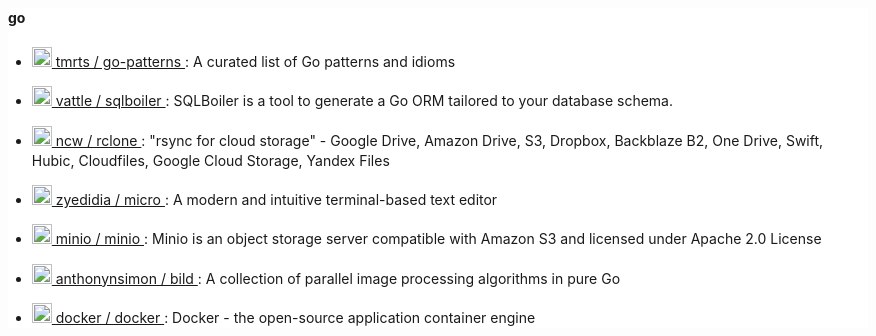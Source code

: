#### go
* <img src='https://avatars1.githubusercontent.com/u/5067495?v=3&s=40' height='20' width='20'>[
      tmrts
      /
      go-patterns
](https://github.com/tmrts/go-patterns): 
      A curated list of Go patterns and idioms
    
* <img src='https://avatars0.githubusercontent.com/u/721274?v=3&s=40' height='20' width='20'>[
      vattle
      /
      sqlboiler
](https://github.com/vattle/sqlboiler): 
      SQLBoiler is a tool to generate a Go ORM tailored to your database schema.
    
* <img src='https://avatars0.githubusercontent.com/u/536803?v=3&s=40' height='20' width='20'>[
      ncw
      /
      rclone
](https://github.com/ncw/rclone): 
      "rsync for cloud storage" - Google Drive, Amazon Drive, S3, Dropbox, Backblaze B2, One Drive, Swift, Hubic, Cloudfiles, Google Cloud Storage, Yandex Files
    
* <img src='https://avatars1.githubusercontent.com/u/5513065?v=3&s=40' height='20' width='20'>[
      zyedidia
      /
      micro
](https://github.com/zyedidia/micro): 
      A modern and intuitive terminal-based text editor
    
* <img src='https://avatars3.githubusercontent.com/u/622699?v=3&s=40' height='20' width='20'>[
      minio
      /
      minio
](https://github.com/minio/minio): 
      Minio is an object storage server compatible with Amazon S3 and licensed under Apache 2.0 License
    
* <img src='https://avatars3.githubusercontent.com/u/13251079?v=3&s=40' height='20' width='20'>[
      anthonynsimon
      /
      bild
](https://github.com/anthonynsimon/bild): 
      A collection of parallel image processing algorithms in pure Go
    
* <img src='https://avatars1.githubusercontent.com/u/749551?v=3&s=40' height='20' width='20'>[
      docker
      /
      docker
](https://github.com/docker/docker): 
      Docker - the open-source application container engine
    